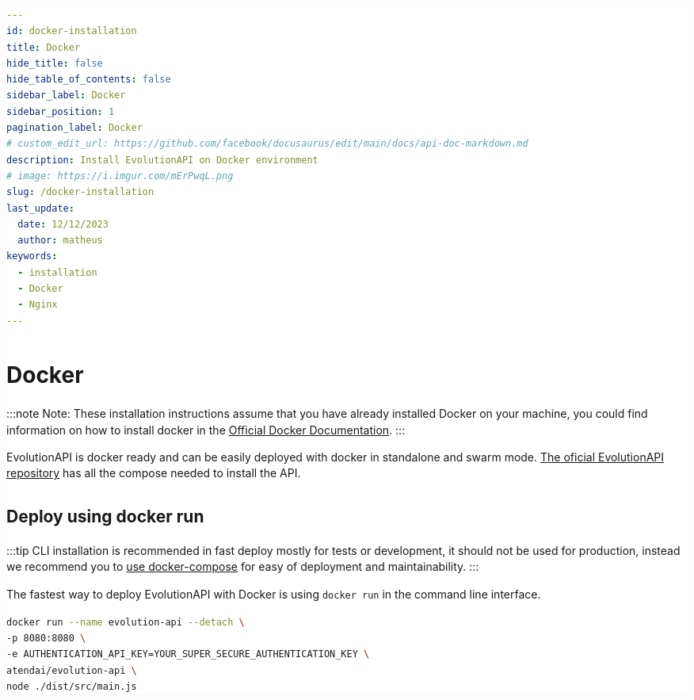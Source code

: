 ```yaml
---
id: docker-installation
title: Docker
hide_title: false
hide_table_of_contents: false
sidebar_label: Docker
sidebar_position: 1
pagination_label: Docker
# custom_edit_url: https://github.com/facebook/docusaurus/edit/main/docs/api-doc-markdown.md
description: Install EvolutionAPI on Docker environment
# image: https://i.imgur.com/mErPwqL.png
slug: /docker-installation
last_update:
  date: 12/12/2023
  author: matheus
keywords:
  - installation
  - Docker
  - Nginx
---
```


# Docker

:::note Note:
These installation instructions assume that you have already installed Docker on your machine, you could find information on how to install docker in the [Official Docker Documentation](https://docs.docker.com/engine/install/).
:::

EvolutionAPI is docker ready and can be easily deployed with docker in standalone and swarm mode. [The oficial EvolutionAPI repository](https://github.com/EvolutionAPI/evolution-api) has all the compose needed to install the API.

## Deploy using docker run

:::tip
CLI installation is recommended in fast deploy mostly for tests or development, it should not be used for production, instead we recommend you to [use docker-compose](#deploy-using-docker-compose) for easy of deployment and maintainability.
:::

The fastest way to deploy EvolutionAPI with Docker is using `docker run` in the command line interface.

```bash title="Linux CLI (without MongoDB: recommended for testing)" live
docker run --name evolution-api --detach \
-p 8080:8080 \
-e AUTHENTICATION_API_KEY=YOUR_SUPER_SECURE_AUTHENTICATION_KEY \
atendai/evolution-api \
node ./dist/src/main.js
```
